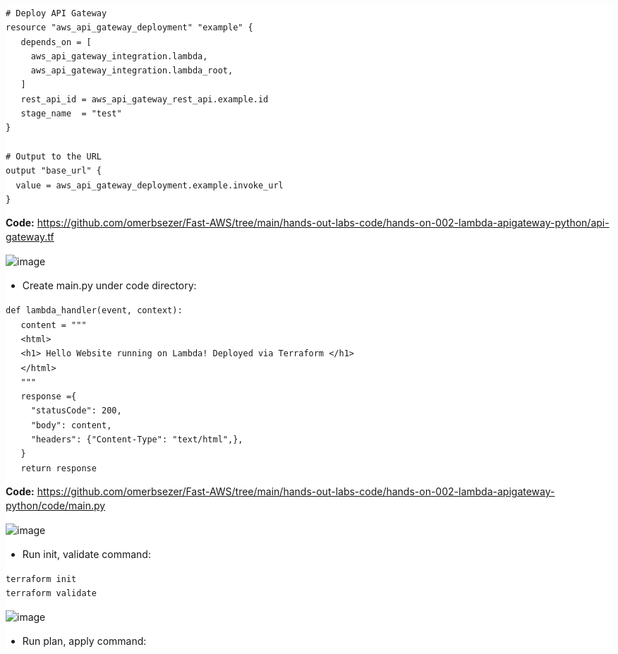 ```
# Deploy API Gateway
resource "aws_api_gateway_deployment" "example" {
   depends_on = [
     aws_api_gateway_integration.lambda,
     aws_api_gateway_integration.lambda_root,
   ]
   rest_api_id = aws_api_gateway_rest_api.example.id
   stage_name  = "test"
}

# Output to the URL 
output "base_url" {
  value = aws_api_gateway_deployment.example.invoke_url
}
```

**Code:** https://github.com/omerbsezer/Fast-AWS/tree/main/hands-out-labs-code/hands-on-002-lambda-apigateway-python/api-gateway.tf

![image](https://user-images.githubusercontent.com/10358317/230722822-b8352e6e-6ebf-4dec-ab36-0f5d7bcfe914.png)


- Create main.py under code directory:

```
def lambda_handler(event, context):
   content = """
   <html>
   <h1> Hello Website running on Lambda! Deployed via Terraform </h1>
   </html>
   """
   response ={
     "statusCode": 200,
     "body": content,
     "headers": {"Content-Type": "text/html",}, 
   }
   return response
```

**Code:** https://github.com/omerbsezer/Fast-AWS/tree/main/hands-out-labs-code/hands-on-002-lambda-apigateway-python/code/main.py

![image](https://user-images.githubusercontent.com/10358317/230722767-2f89b91b-eab3-4348-b405-7ca773bee803.png)

- Run init, validate command:

``` 
terraform init
terraform validate
``` 

![image](https://user-images.githubusercontent.com/10358317/230722951-8516b9fd-2b03-4391-b91f-a338c207b669.png)

- Run plan, apply command:
